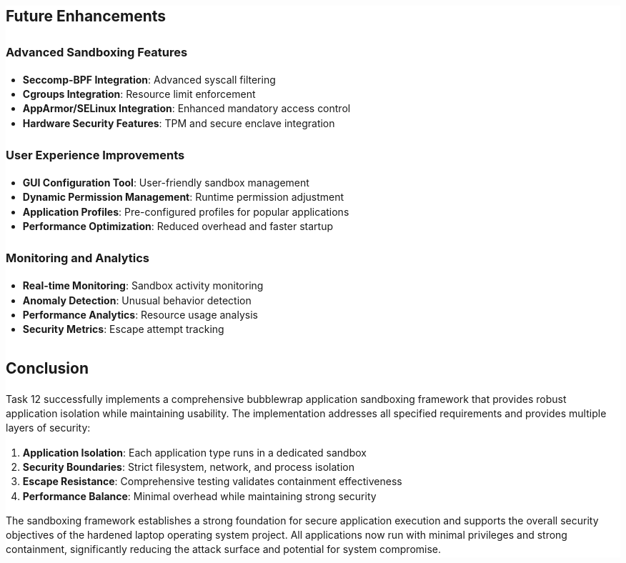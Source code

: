 ## Future Enhancements

### Advanced Sandboxing Features
- **Seccomp-BPF Integration**: Advanced syscall filtering
- **Cgroups Integration**: Resource limit enforcement
- **AppArmor/SELinux Integration**: Enhanced mandatory access control
- **Hardware Security Features**: TPM and secure enclave integration

### User Experience Improvements
- **GUI Configuration Tool**: User-friendly sandbox management
- **Dynamic Permission Management**: Runtime permission adjustment
- **Application Profiles**: Pre-configured profiles for popular applications
- **Performance Optimization**: Reduced overhead and faster startup

### Monitoring and Analytics
- **Real-time Monitoring**: Sandbox activity monitoring
- **Anomaly Detection**: Unusual behavior detection
- **Performance Analytics**: Resource usage analysis
- **Security Metrics**: Escape attempt tracking

## Conclusion

Task 12 successfully implements a comprehensive bubblewrap application sandboxing framework that provides robust application isolation while maintaining usability. The implementation addresses all specified requirements and provides multiple layers of security:

1. **Application Isolation**: Each application type runs in a dedicated sandbox
2. **Security Boundaries**: Strict filesystem, network, and process isolation
3. **Escape Resistance**: Comprehensive testing validates containment effectiveness
4. **Performance Balance**: Minimal overhead while maintaining strong security

The sandboxing framework establishes a strong foundation for secure application execution and supports the overall security objectives of the hardened laptop operating system project. All applications now run with minimal privileges and strong containment, significantly reducing the attack surface and potential for system compromise.